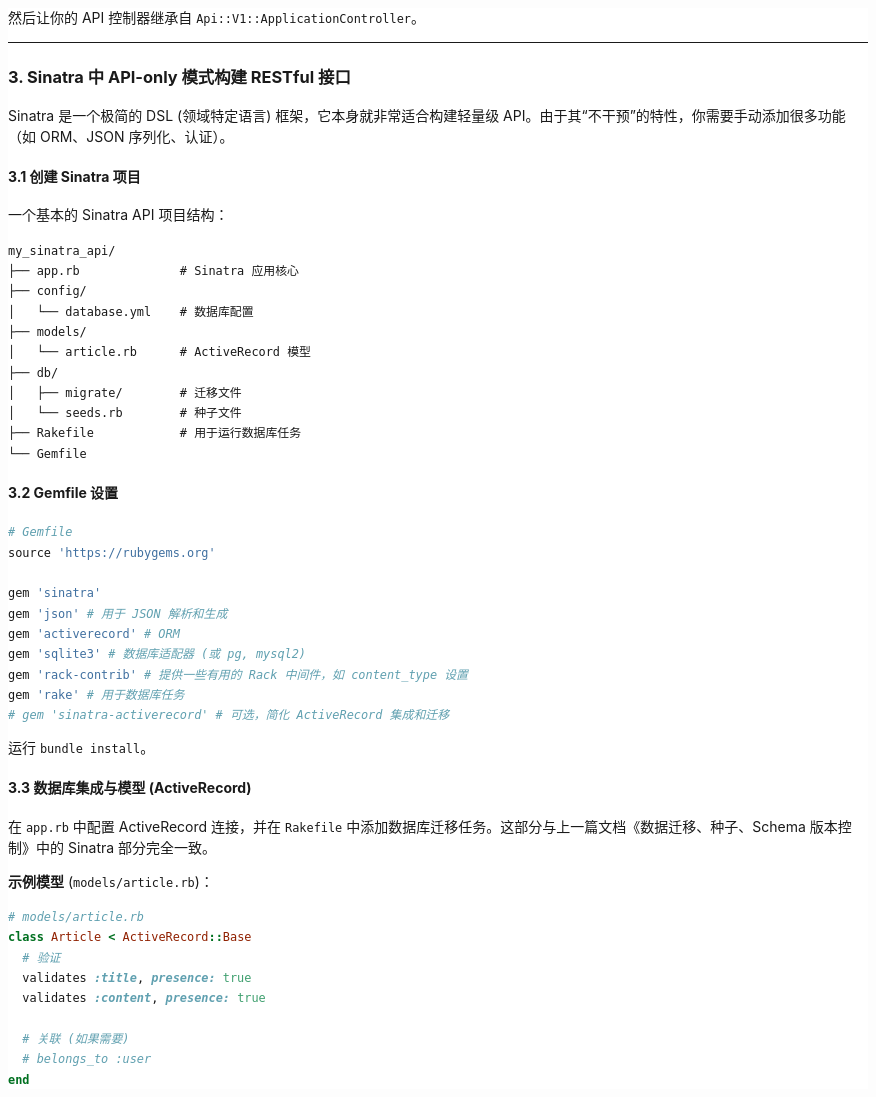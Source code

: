 然后让你的 API 控制器继承自 `Api::V1::ApplicationController`。

-----

### 3\. Sinatra 中 API-only 模式构建 RESTful 接口

Sinatra 是一个极简的 DSL (领域特定语言) 框架，它本身就非常适合构建轻量级 API。由于其“不干预”的特性，你需要手动添加很多功能（如 ORM、JSON 序列化、认证）。

#### 3.1 创建 Sinatra 项目

一个基本的 Sinatra API 项目结构：

```
my_sinatra_api/
├── app.rb              # Sinatra 应用核心
├── config/
│   └── database.yml    # 数据库配置
├── models/
│   └── article.rb      # ActiveRecord 模型
├── db/
│   ├── migrate/        # 迁移文件
│   └── seeds.rb        # 种子文件
├── Rakefile            # 用于运行数据库任务
└── Gemfile
```

#### 3.2 Gemfile 设置

```ruby
# Gemfile
source 'https://rubygems.org'

gem 'sinatra'
gem 'json' # 用于 JSON 解析和生成
gem 'activerecord' # ORM
gem 'sqlite3' # 数据库适配器 (或 pg, mysql2)
gem 'rack-contrib' # 提供一些有用的 Rack 中间件，如 content_type 设置
gem 'rake' # 用于数据库任务
# gem 'sinatra-activerecord' # 可选，简化 ActiveRecord 集成和迁移
```

运行 `bundle install`。

#### 3.3 数据库集成与模型 (ActiveRecord)

在 `app.rb` 中配置 ActiveRecord 连接，并在 `Rakefile` 中添加数据库迁移任务。这部分与上一篇文档《数据迁移、种子、Schema 版本控制》中的 Sinatra 部分完全一致。

**示例模型** (`models/article.rb`)：

```ruby
# models/article.rb
class Article < ActiveRecord::Base
  # 验证
  validates :title, presence: true
  validates :content, presence: true

  # 关联 (如果需要)
  # belongs_to :user
end
```
